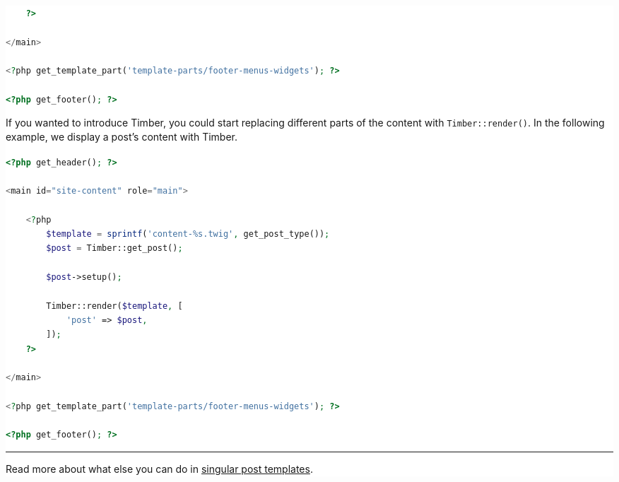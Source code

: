 ```php
    ?>

</main>

<?php get_template_part('template-parts/footer-menus-widgets'); ?>

<?php get_footer(); ?>
```

If you wanted to introduce Timber, you could start replacing different parts of the content with `Timber::render()`. In the following example, we display a post’s content with Timber.

```php
<?php get_header(); ?>

<main id="site-content" role="main">

    <?php
        $template = sprintf('content-%s.twig', get_post_type());
        $post = Timber::get_post();

        $post->setup();

        Timber::render($template, [
            'post' => $post,
        ]);
    ?>

</main>

<?php get_template_part('template-parts/footer-menus-widgets'); ?>

<?php get_footer(); ?>
```

---

Read more about what else you can do in [singular post templates](https://timber.github.io/docs/v2/getting-started/a-single-post/).
